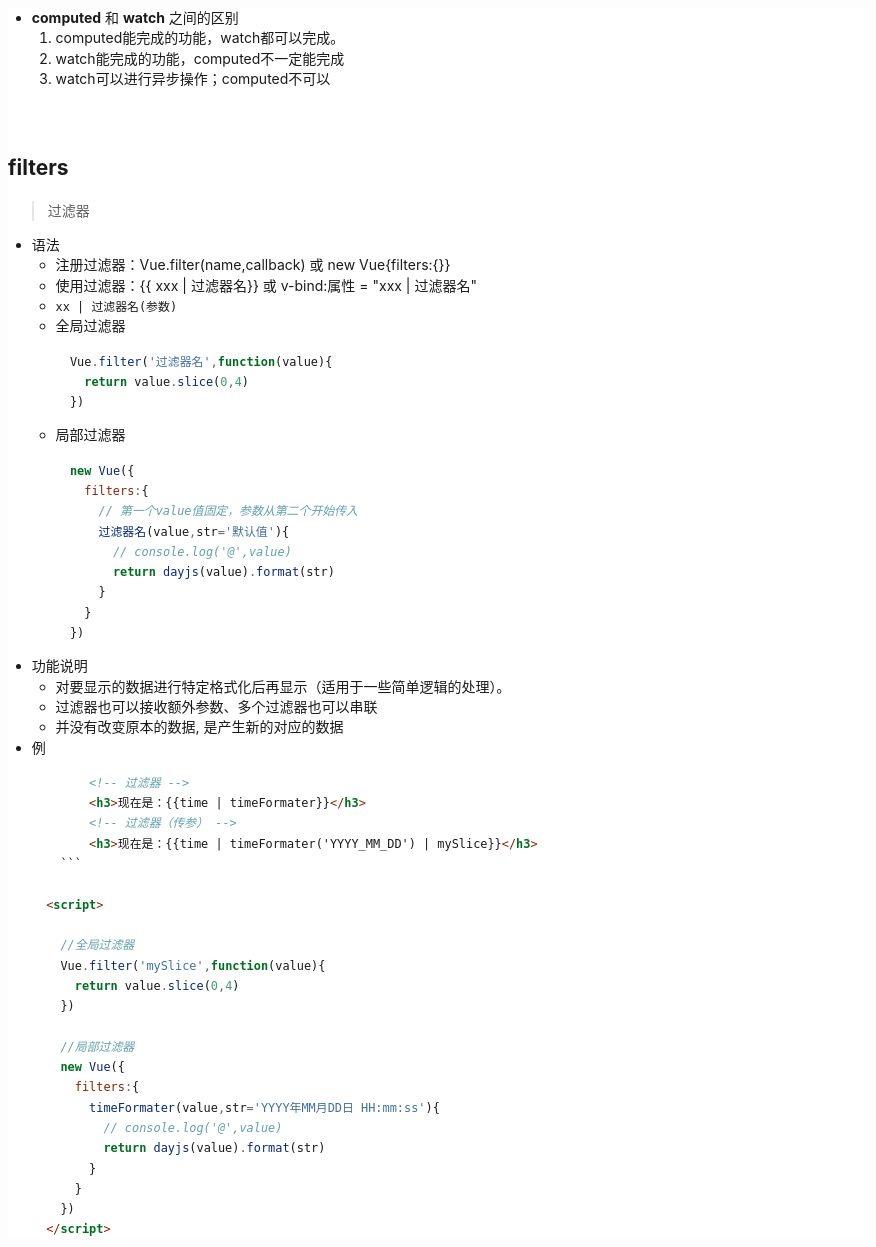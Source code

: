   - **computed** 和 **watch** 之间的区别
    1. computed能完成的功能，watch都可以完成。
    2. watch能完成的功能，computed不一定能完成
    3. watch可以进行异步操作；computed不可以
    


​    
## filters
  > 过滤器
  - 语法
    - 注册过滤器：Vue.filter(name,callback) 或 new Vue{filters:{}}
    - 使用过滤器：{{ xxx | 过滤器名}}  或  v-bind:属性 = "xxx | 过滤器名"
    - `xx | 过滤器名(参数)`
    - 全局过滤器
      ```js
        Vue.filter('过滤器名',function(value){
          return value.slice(0,4)
        })
      ```
    - 局部过滤器
      ```js
        new Vue({
          filters:{
            // 第一个value值固定，参数从第二个开始传入
            过滤器名(value,str='默认值'){
              // console.log('@',value)
              return dayjs(value).format(str)
            }
          }
        })
      ```
  - 功能说明
    - 对要显示的数据进行特定格式化后再显示（适用于一些简单逻辑的处理）。
    - 过滤器也可以接收额外参数、多个过滤器也可以串联
    - 并没有改变原本的数据, 是产生新的对应的数据
  - 例
    ```html
			<!-- 过滤器 -->
			<h3>现在是：{{time | timeFormater}}</h3>
			<!-- 过滤器（传参） -->
			<h3>现在是：{{time | timeFormater('YYYY_MM_DD') | mySlice}}</h3>
		```

      <script>
            
        //全局过滤器
        Vue.filter('mySlice',function(value){
          return value.slice(0,4)
        })
    
        //局部过滤器
        new Vue({
          filters:{
            timeFormater(value,str='YYYY年MM月DD日 HH:mm:ss'){
              // console.log('@',value)
              return dayjs(value).format(str)
            }
          }
        })
      </script>
    ```
